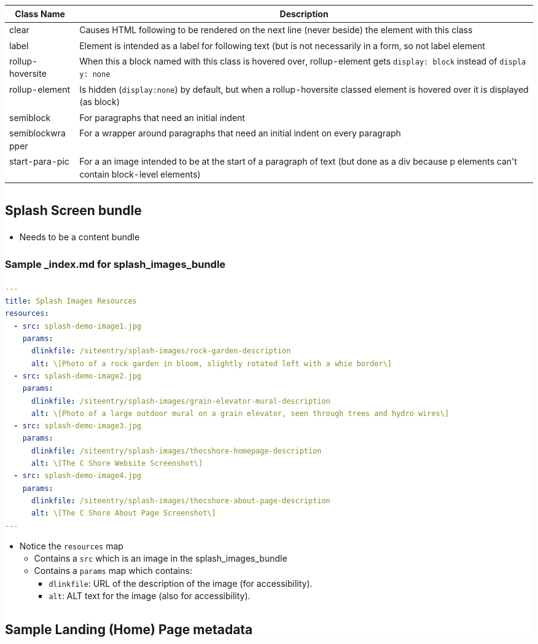 | Class Name          | Description                                   |
|---------------------|-----------------------------------------------|
| clear               | Causes HTML following to be rendered on the next line (never beside) the element with this class |
| label               | Element is intended as a label for following text (but is not necessarily in a form, so not label element |
| rollup-hoversite    | When this a block named with this class is hovered over, rollup-element gets ``display: block`` instead of ``display: none`` |
| rollup-element      | Is hidden (``display:none``) by default, but when a rollup-hoversite classed element is hovered over it is displayed (as block) |
| semiblock           | For paragraphs that need an initial indent    |
| semiblockwrapper    | For a wrapper around paragraphs that need an initial indent on every paragraph |
| start-para-pic      | For a an image intended to be at the start of a paragraph of text (but done as a div because p elements can't contain block-level elements) |

## Splash Screen bundle

*   Needs to be a content bundle

### Sample _index.md for splash_images_bundle

```yaml
---
title: Splash Images Resources
resources:
  - src: splash-demo-image1.jpg
    params:
      dlinkfile: /siteentry/splash-images/rock-garden-description
      alt: \[Photo of a rock garden in bloom, slightly rotated left with a whie border\]
  - src: splash-demo-image2.jpg
    params:
      dlinkfile: /siteentry/splash-images/grain-elevator-mural-description
      alt: \[Photo of a large outdoor mural on a grain elevator, seen through trees and hydro wires\]
  - src: splash-demo-image3.jpg
    params:
      dlinkfile: /siteentry/splash-images/thecshore-homepage-description
      alt: \[The C Shore Website Screenshot\]
  - src: splash-demo-image4.jpg
    params:
      dlinkfile: /siteentry/splash-images/thecshore-about-page-description
      alt: \[The C Shore About Page Screenshot\]
---
```

*   Notice the ``resources`` map
    *   Contains a ``src`` which is an image in the splash_images_bundle
    *   Contains a ``params`` map which contains:
        *   ``dlinkfile``: URL of the description of the image (for
            accessibility).
        *   ``alt``: ALT text for the image (also for accessibility).

## Sample Landing (Home) Page metadata
